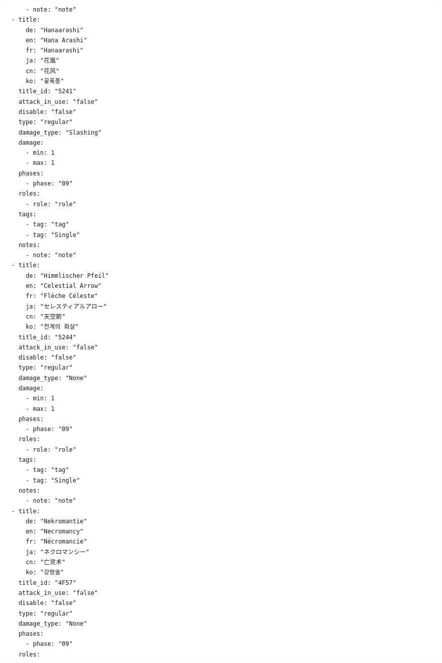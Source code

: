           - note: "note"
      - title:
          de: "Hanaarashi"
          en: "Hana Arashi"
          fr: "Hanaarashi"
          ja: "花嵐"
          cn: "花风"
          ko: "꽃폭풍"
        title_id: "5241"
        attack_in_use: "false"
        disable: "false"
        type: "regular"
        damage_type: "Slashing"
        damage:
          - min: 1
          - max: 1
        phases:
          - phase: "09"
        roles:
          - role: "role"
        tags:
          - tag: "tag"
          - tag: "Single"
        notes:
          - note: "note"
      - title:
          de: "Himmlischer Pfeil"
          en: "Celestial Arrow"
          fr: "Flèche Céleste"
          ja: "セレスティアルアロー"
          cn: "天空箭"
          ko: "천계의 화살"
        title_id: "5244"
        attack_in_use: "false"
        disable: "false"
        type: "regular"
        damage_type: "None"
        damage:
          - min: 1
          - max: 1
        phases:
          - phase: "09"
        roles:
          - role: "role"
        tags:
          - tag: "tag"
          - tag: "Single"
        notes:
          - note: "note"
      - title:
          de: "Nekromantie"
          en: "Necromancy"
          fr: "Nécromancie"
          ja: "ネクロマンシー"
          cn: "亡灵术"
          ko: "강령술"
        title_id: "4F57"
        attack_in_use: "false"
        disable: "false"
        type: "regular"
        damage_type: "None"
        phases:
          - phase: "09"
        roles: